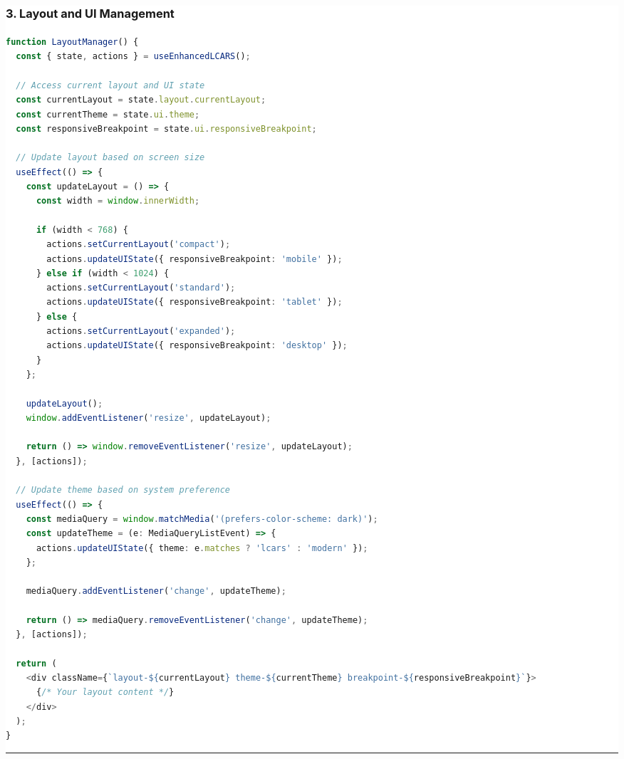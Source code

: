 ### **3. Layout and UI Management**

```typescript
function LayoutManager() {
  const { state, actions } = useEnhancedLCARS();
  
  // Access current layout and UI state
  const currentLayout = state.layout.currentLayout;
  const currentTheme = state.ui.theme;
  const responsiveBreakpoint = state.ui.responsiveBreakpoint;
  
  // Update layout based on screen size
  useEffect(() => {
    const updateLayout = () => {
      const width = window.innerWidth;
      
      if (width < 768) {
        actions.setCurrentLayout('compact');
        actions.updateUIState({ responsiveBreakpoint: 'mobile' });
      } else if (width < 1024) {
        actions.setCurrentLayout('standard');
        actions.updateUIState({ responsiveBreakpoint: 'tablet' });
      } else {
        actions.setCurrentLayout('expanded');
        actions.updateUIState({ responsiveBreakpoint: 'desktop' });
      }
    };
    
    updateLayout();
    window.addEventListener('resize', updateLayout);
    
    return () => window.removeEventListener('resize', updateLayout);
  }, [actions]);
  
  // Update theme based on system preference
  useEffect(() => {
    const mediaQuery = window.matchMedia('(prefers-color-scheme: dark)');
    const updateTheme = (e: MediaQueryListEvent) => {
      actions.updateUIState({ theme: e.matches ? 'lcars' : 'modern' });
    };
    
    mediaQuery.addEventListener('change', updateTheme);
    
    return () => mediaQuery.removeEventListener('change', updateTheme);
  }, [actions]);
  
  return (
    <div className={`layout-${currentLayout} theme-${currentTheme} breakpoint-${responsiveBreakpoint}`}>
      {/* Your layout content */}
    </div>
  );
}
```

---